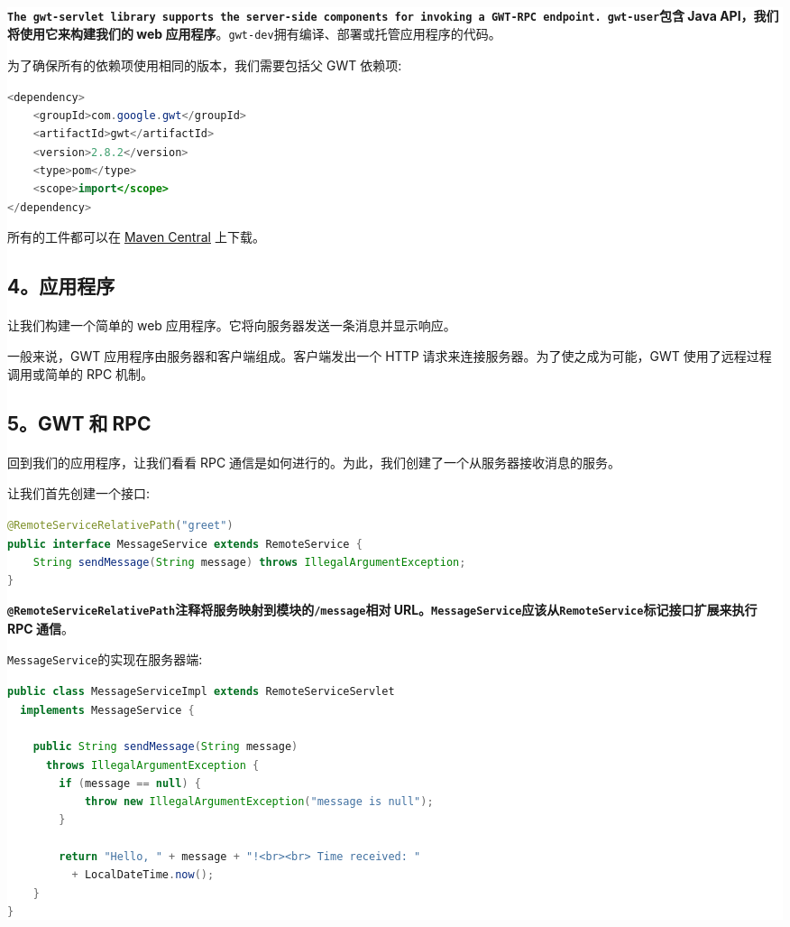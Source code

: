 **`The gwt-servlet library supports the server-side components for invoking a GWT-RPC endpoint. gwt-user`包含 Java API，我们将使用它来构建我们的 web 应用程序**。`gwt-dev`拥有编译、部署或托管应用程序的代码。

为了确保所有的依赖项使用相同的版本，我们需要包括父 GWT 依赖项:

```java
<dependency>
    <groupId>com.google.gwt</groupId>
    <artifactId>gwt</artifactId>
    <version>2.8.2</version>
    <type>pom</type>
    <scope>import</scope>
</dependency>
```

所有的工件都可以在 [Maven Central](https://web.archive.org/web/20220626085848/https://mvnrepository.com/artifact/com.google.gwt) 上下载。

## 4。应用程序

让我们构建一个简单的 web 应用程序。它将向服务器发送一条消息并显示响应。

一般来说，GWT 应用程序由服务器和客户端组成。客户端发出一个 HTTP 请求来连接服务器。为了使之成为可能，GWT 使用了远程过程调用或简单的 RPC 机制。

## 5。GWT 和 RPC

回到我们的应用程序，让我们看看 RPC 通信是如何进行的。为此，我们创建了一个从服务器接收消息的服务。

让我们首先创建一个接口:

```java
@RemoteServiceRelativePath("greet")
public interface MessageService extends RemoteService {
    String sendMessage(String message) throws IllegalArgumentException;
}
```

**`@RemoteServiceRelativePath`注释将服务映射到模块的`/message`相对 URL。`MessageService`应该从`RemoteService`标记接口扩展来执行 RPC 通信**。

`MessageService`的实现在服务器端:

```java
public class MessageServiceImpl extends RemoteServiceServlet 
  implements MessageService {

    public String sendMessage(String message) 
      throws IllegalArgumentException {
        if (message == null) {
            throw new IllegalArgumentException("message is null");
        }

        return "Hello, " + message + "!<br><br> Time received: " 
          + LocalDateTime.now();
    }
}
```
